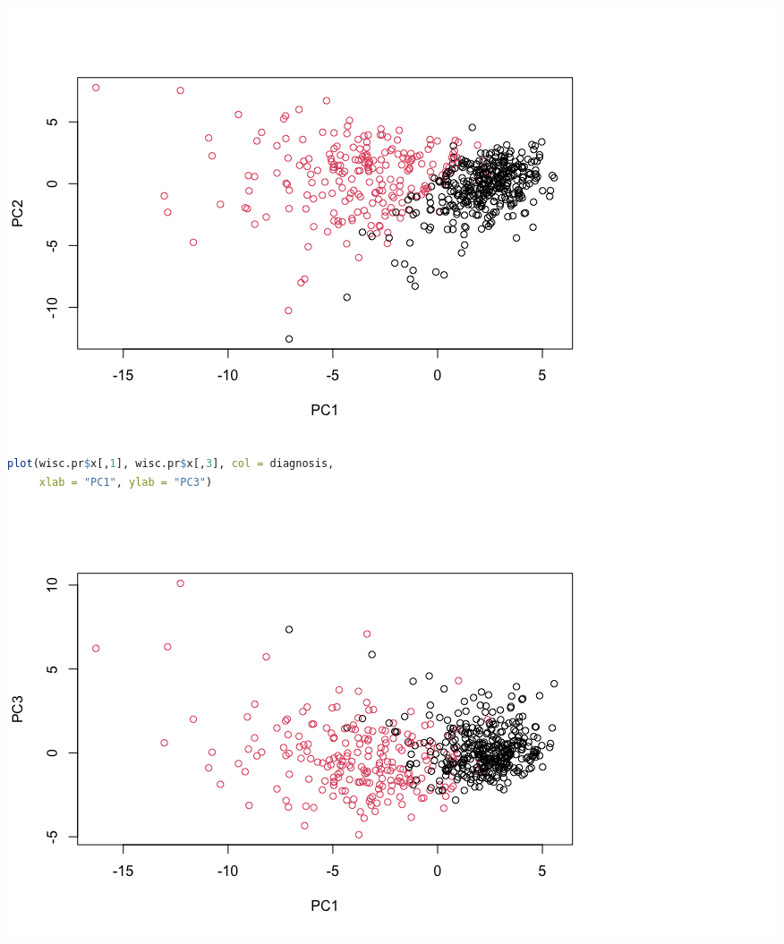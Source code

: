 ![](class08lab_files/figure-commonmark/unnamed-chunk-13-1.png)

``` r
plot(wisc.pr$x[,1], wisc.pr$x[,3], col = diagnosis, 
     xlab = "PC1", ylab = "PC3")
```

![](class08lab_files/figure-commonmark/unnamed-chunk-13-2.png)
